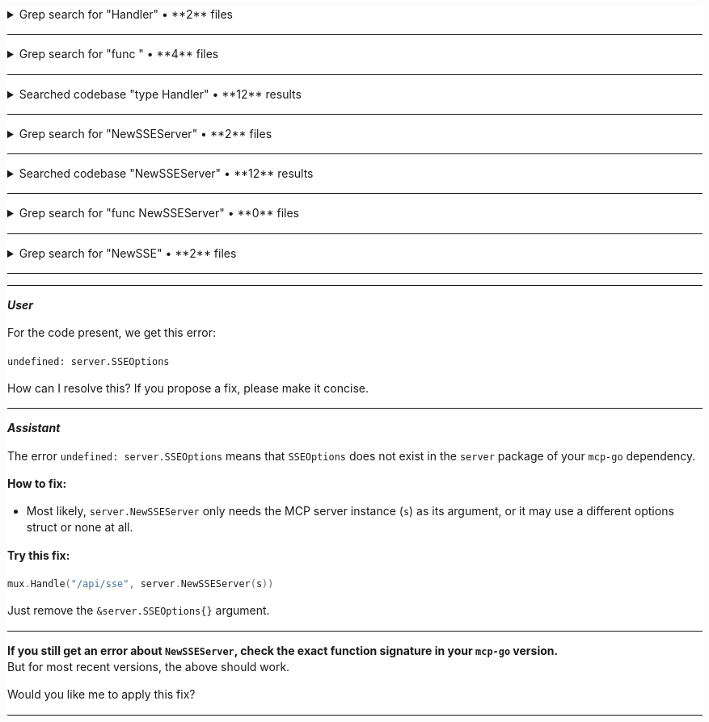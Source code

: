 <details><summary>Grep search for "Handler" • **2** files</summary></details>

---

<details><summary>Grep search for "func " • **4** files</summary></details>

---

<details><summary>Searched codebase "type Handler" • **12** results</summary></details>

---

<details><summary>Grep search for "NewSSEServer" • **2** files</summary></details>

---

<details><summary>Searched codebase "NewSSEServer" • **12** results</summary></details>

---

<details><summary>Grep search for "func NewSSEServer" • **0** files</summary></details>

---

<details><summary>Grep search for "NewSSE" • **2** files</summary></details>

---





---

_**User**_

For the code present, we get this error:
```
undefined: server.SSEOptions
```
How can I resolve this? If you propose a fix, please make it concise.

---

_**Assistant**_

The error `undefined: server.SSEOptions` means that `SSEOptions` does not exist in the `server` package of your `mcp-go` dependency.

**How to fix:**

- Most likely, `server.NewSSEServer` only needs the MCP server instance (`s`) as its argument, or it may use a different options struct or none at all.

**Try this fix:**
```go
mux.Handle("/api/sse", server.NewSSEServer(s))
```
Just remove the `&server.SSEOptions{}` argument.

---

**If you still get an error about `NewSSEServer`, check the exact function signature in your `mcp-go` version.**  
But for most recent versions, the above should work.

Would you like me to apply this fix?

---

